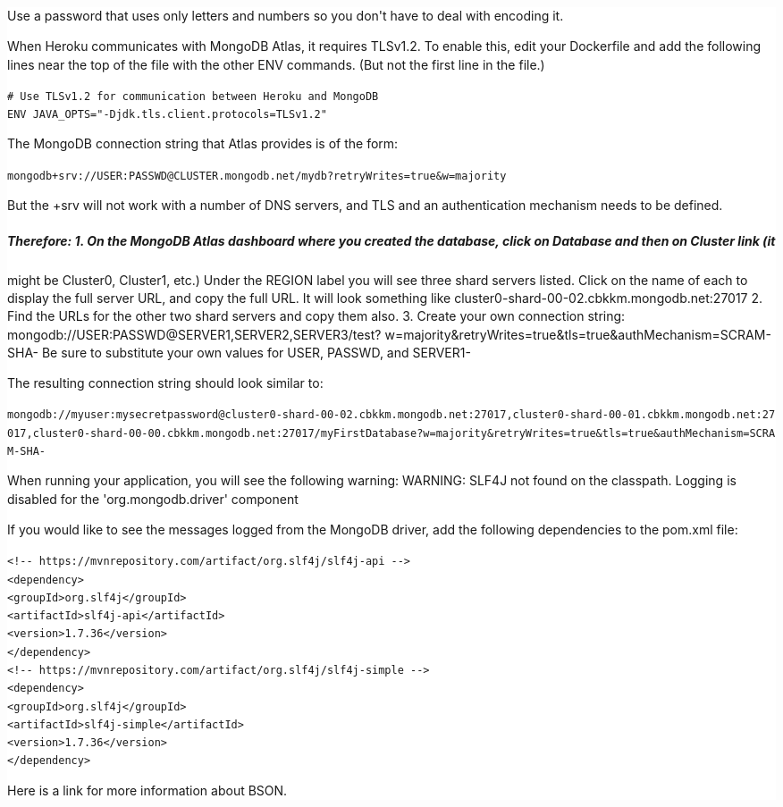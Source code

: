 
Use a password that uses only letters and numbers so you don't have to deal with encoding it.

When Heroku communicates with MongoDB Atlas, it requires TLSv1.2. To enable this, edit your Dockerfile and add the following
lines near the top of the file with the other ENV commands. (But not the first line in the file.)

```
# Use TLSv1.2 for communication between Heroku and MongoDB
ENV JAVA_OPTS="-Djdk.tls.client.protocols=TLSv1.2"
```
The MongoDB connection string that Atlas provides is of the form:

```
mongodb+srv://USER:PASSWD@CLUSTER.mongodb.net/mydb?retryWrites=true&w=majority
```
But the +srv will not work with a number of DNS servers, and TLS and an authentication mechanism needs to be defined.

##### Therefore: 1. On the MongoDB Atlas dashboard where you created the database, click on Database and then on Cluster link (it

might be Cluster0, Cluster1, etc.) Under the REGION label you will see three shard servers listed. Click on the name of each to
display the full server URL, and copy the full URL. It will look something like
cluster0-shard-00-02.cbkkm.mongodb.net:27017 2. Find the URLs for the other two shard servers and copy them also. 3.
Create your own connection string:
mongodb://USER:PASSWD@SERVER1,SERVER2,SERVER3/test?
w=majority&retryWrites=true&tls=true&authMechanism=SCRAM-SHA-
Be sure to substitute your own values for USER, PASSWD, and SERVER1-

The resulting connection string should look similar to:

```
mongodb://myuser:mysecretpassword@cluster0-shard-00-02.cbkkm.mongodb.net:27017,cluster0-shard-00-01.cbkkm.mongodb.net:27017,cluster0-shard-00-00.cbkkm.mongodb.net:27017/myFirstDatabase?w=majority&retryWrites=true&tls=true&authMechanism=SCRAM-SHA-
```
When running your application, you will see the following warning:
WARNING: SLF4J not found on the classpath. Logging is disabled for the 'org.mongodb.driver' component

If you would like to see the messages logged from the MongoDB driver, add the following dependencies to the pom.xml file:

```
<!-- https://mvnrepository.com/artifact/org.slf4j/slf4j-api -->
<dependency>
<groupId>org.slf4j</groupId>
<artifactId>slf4j-api</artifactId>
<version>1.7.36</version>
</dependency>
<!-- https://mvnrepository.com/artifact/org.slf4j/slf4j-simple -->
<dependency>
<groupId>org.slf4j</groupId>
<artifactId>slf4j-simple</artifactId>
<version>1.7.36</version>
</dependency>
```
Here is a link for more information about BSON.


